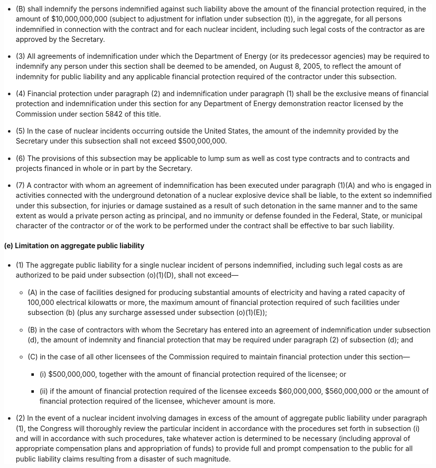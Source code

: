   * (B) shall indemnify the persons indemnified against such liability above the amount of the financial protection required, in the amount of $10,000,000,000 (subject to adjustment for inflation under subsection (t)), in the aggregate, for all persons indemnified in connection with the contract and for each nuclear incident, including such legal costs of the contractor as are approved by the Secretary.


* (3) All agreements of indemnification under which the Department of Energy (or its predecessor agencies) may be required to indemnify any person under this section shall be deemed to be amended, on August 8, 2005, to reflect the amount of indemnity for public liability and any applicable financial protection required of the contractor under this subsection.

* (4) Financial protection under paragraph (2) and indemnification under paragraph (1) shall be the exclusive means of financial protection and indemnification under this section for any Department of Energy demonstration reactor licensed by the Commission under section 5842 of this title.

* (5) In the case of nuclear incidents occurring outside the United States, the amount of the indemnity provided by the Secretary under this subsection shall not exceed $500,000,000.

* (6) The provisions of this subsection may be applicable to lump sum as well as cost type contracts and to contracts and projects financed in whole or in part by the Secretary.

* (7) A contractor with whom an agreement of indemnification has been executed under paragraph (1)(A) and who is engaged in activities connected with the underground detonation of a nuclear explosive device shall be liable, to the extent so indemnified under this subsection, for injuries or damage sustained as a result of such detonation in the same manner and to the same extent as would a private person acting as principal, and no immunity or defense founded in the Federal, State, or municipal character of the contractor or of the work to be performed under the contract shall be effective to bar such liability.

#### (e) Limitation on aggregate public liability
* (1) The aggregate public liability for a single nuclear incident of persons indemnified, including such legal costs as are authorized to be paid under subsection (o)(1)(D), shall not exceed—

  * (A) in the case of facilities designed for producing substantial amounts of electricity and having a rated capacity of 100,000 electrical kilowatts or more, the maximum amount of financial protection required of such facilities under subsection (b) (plus any surcharge assessed under subsection (o)(1)(E));

  * (B) in the case of contractors with whom the Secretary has entered into an agreement of indemnification under subsection (d), the amount of indemnity and financial protection that may be required under paragraph (2) of subsection (d); and

  * (C) in the case of all other licensees of the Commission required to maintain financial protection under this section—

    * (i) $500,000,000, together with the amount of financial protection required of the licensee; or

    * (ii) if the amount of financial protection required of the licensee exceeds $60,000,000, $560,000,000 or the amount of financial protection required of the licensee, whichever amount is more.


* (2) In the event of a nuclear incident involving damages in excess of the amount of aggregate public liability under paragraph (1), the Congress will thoroughly review the particular incident in accordance with the procedures set forth in subsection (i) and will in accordance with such procedures, take whatever action is determined to be necessary (including approval of appropriate compensation plans and appropriation of funds) to provide full and prompt compensation to the public for all public liability claims resulting from a disaster of such magnitude.

